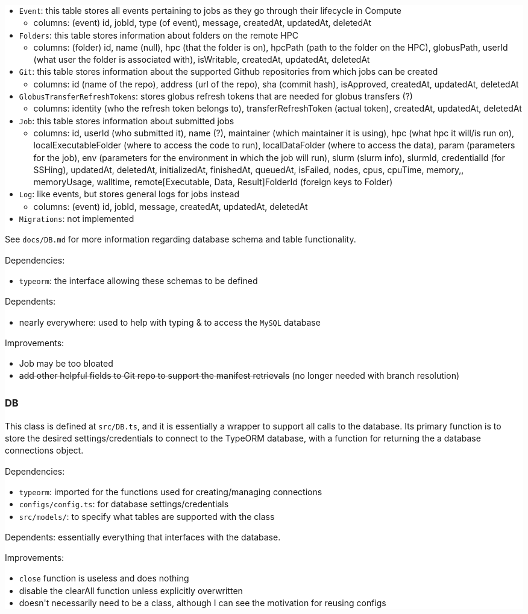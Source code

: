 - `Event`: this table stores all events pertaining to jobs as they go through their lifecycle in Compute
    - columns: (event) id, jobId, type (of event), message, createdAt, updatedAt, deletedAt
- `Folders`: this table stores information about folders on the remote HPC
    - columns: (folder) id, name (null), hpc (that the folder is on), hpcPath (path to the folder on the HPC), globusPath, userId (what user the folder is associated with), isWritable, createdAt, updatedAt, deletedAt
- `Git`: this table stores information about the supported Github repositories from which jobs can be created
    - columns: id (name of the repo), address (url of the repo), sha (commit hash), isApproved, createdAt, updatedAt, deletedAt
- `GlobusTransferRefreshTokens`: stores globus refresh tokens that are needed for globus transfers (?)
    - columns: identity (who the refresh token belongs to), transferRefreshToken (actual token), createdAt, updatedAt, deletedAt
- `Job`: this table stores information about submitted jobs
    - columns: id, userId (who submitted it), name (?), maintainer (which maintainer it is using), hpc (what hpc it will/is run on), localExecutableFolder (where to access the code to run), localDataFolder (where to access the data), param (parameters for the job), env (parameters for the environment in which the job will run), slurm (slurm info), slurmId, credentialId (for SSHing), updatedAt, deletedAt, initializedAt, finishedAt, queuedAt, isFailed, nodes, cpus, cpuTime, memory,, memoryUsage, walltime, remote[Executable, Data, Result]FolderId (foreign keys to Folder)
- `Log`: like events, but stores general logs for jobs instead
    - columns: (event) id, jobId, message, createdAt, updatedAt, deletedAt
- `Migrations`: not implemented

See `docs/DB.md` for more information regarding database schema and table functionality.

Dependencies:

- `typeorm`: the interface allowing these schemas to be defined

Dependents:

- nearly everywhere: used to help with typing & to access the `MySQL` database

Improvements:

- Job may be too bloated
- ~~add other helpful fields to Git repo to support the manifest retrievals~~ (no longer needed with branch resolution)

### DB

This class is defined at `src/DB.ts`, and it is essentially a wrapper to support all calls to the database. Its primary function is to store the desired settings/credentials to connect to the TypeORM database, with a function for returning the a database connections object. 

Dependencies:
- `typeorm`: imported for the functions used for creating/managing connections
- `configs/config.ts`: for database settings/credentials
- `src/models/`: to specify what tables are supported with the class

Dependents: essentially everything that interfaces with the database.

Improvements:
- `close` function is useless and does nothing
- disable the clearAll function unless explicitly overwritten
- doesn't necessarily need to be a class, although I can see the motivation for reusing configs
